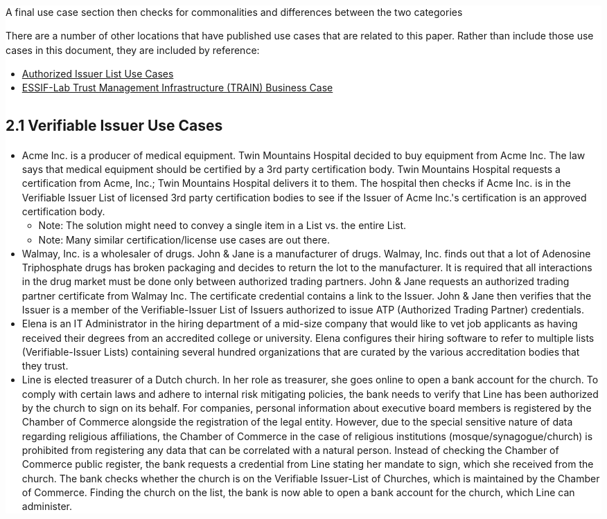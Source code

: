 A final use case section then checks for commonalities and differences between the two categories

There are a number of other locations that have published use cases that are related to this paper. Rather than include those use cases in this document, they are included by reference:



* [Authorized Issuer List Use Cases](https://github.com/WebOfTrustInfo/rwot11-the-hague/blob/master/advance-readings/authorized-issuer-lists.md#authorized-issuer-list-use-cases)
* [ESSIF-Lab Trust Management Infrastructure (TRAIN) Business Case](https://gitlab.grnet.gr/essif-lab/infrastructure/fraunhofer/train_project_summary#business-problem)


## 2.1 Verifiable Issuer Use Cases



* Acme Inc. is a producer of medical equipment. Twin Mountains Hospital decided to buy equipment from Acme Inc. The law says that medical equipment should be certified by a 3rd party certification body. Twin Mountains Hospital requests a certification from Acme, Inc.; Twin Mountains Hospital delivers it to them. The hospital then checks if Acme Inc. is in the Verifiable Issuer List of licensed 3rd party certification bodies to see if the Issuer of Acme Inc.'s certification is an approved certification body.
    * Note: The solution might need to convey a single item in a List vs. the entire List.
    * Note: Many similar certification/license use cases are out there.
* Walmay, Inc. is a wholesaler of drugs. John & Jane is a manufacturer of drugs. Walmay, Inc. finds out that a lot of Adenosine Triphosphate drugs has broken packaging and decides to return the lot to the manufacturer. It is required that all interactions in the drug market must be done only between authorized trading partners. John & Jane requests an authorized trading partner certificate from Walmay Inc. The certificate credential contains a link to the Issuer. John & Jane then verifies that the Issuer is a member of the Verifiable-Issuer List of Issuers authorized to issue ATP (Authorized Trading Partner) credentials.
* Elena is an IT Administrator in the hiring department of a mid-size company that would like to vet job applicants as having received their degrees from an accredited college or university. Elena configures their hiring software to refer to multiple lists (Verifiable-Issuer Lists) containing several hundred organizations that are curated by the various accreditation bodies that they trust.
* Line is elected treasurer of a Dutch church. In her role as treasurer, she goes online to open a bank account for the church. To comply with certain laws and adhere to internal risk mitigating policies, the bank needs to verify that Line has been authorized by the church to sign on its behalf. For companies, personal information about executive board members is registered by the Chamber of Commerce alongside the registration of the legal entity. However, due to the special sensitive nature of data regarding religious affiliations, the Chamber of Commerce in the case of religious institutions (mosque/synagogue/church) is prohibited from registering any data that can be correlated with a natural person. Instead of checking the Chamber of Commerce public register, the bank requests a credential from Line stating her mandate to sign, which she received from the church. The bank checks whether the church is on the Verifiable Issuer-List of Churches, which is maintained by the Chamber of Commerce. Finding the church on the list, the bank is now able to open a bank account for the church, which Line can administer.

